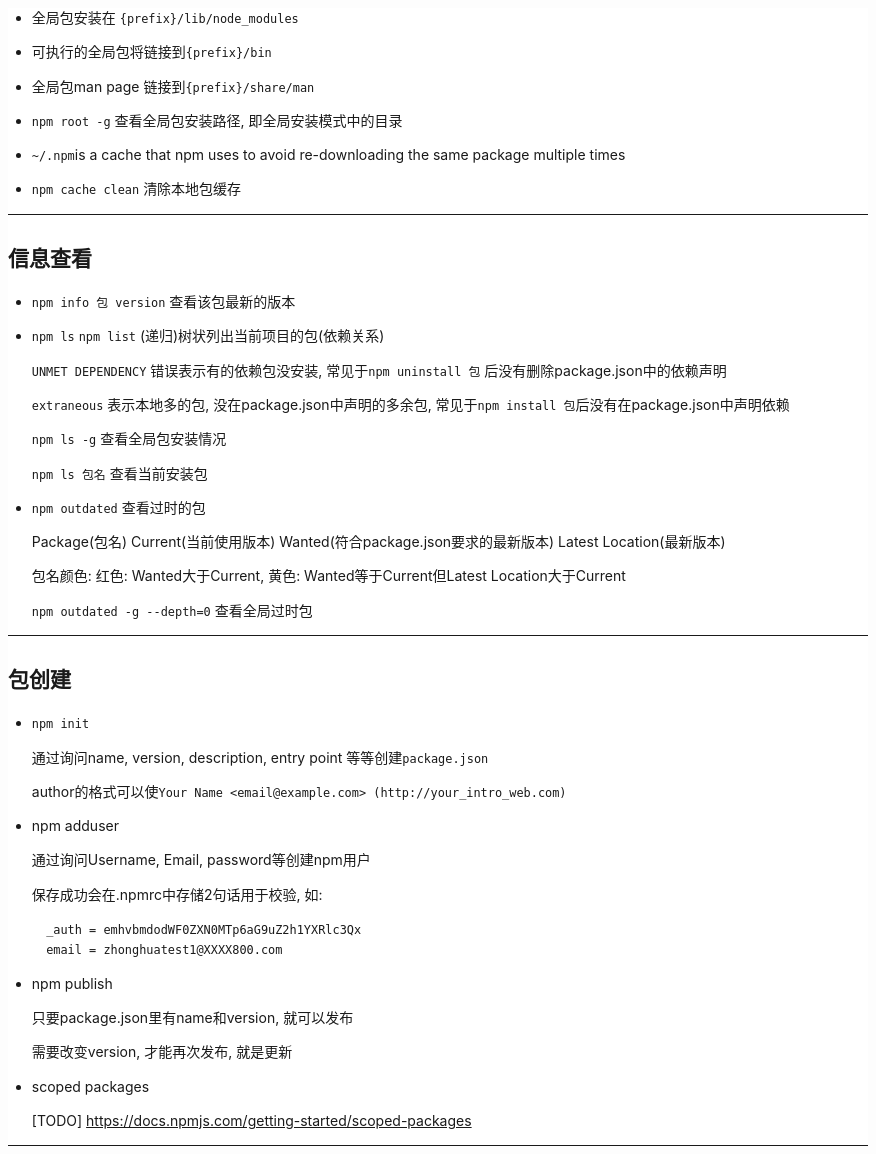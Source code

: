   * 全局包安装在 `{prefix}/lib/node_modules`
  * 可执行的全局包将链接到`{prefix}/bin`
  * 全局包man page 链接到`{prefix}/share/man`

* `npm root -g` 查看全局包安装路径, 即全局安装模式中的目录
* `~/.npm`is a cache that npm uses to avoid re-downloading the same package multiple times
* `npm cache clean` 清除本地包缓存

---

## 信息查看

* `npm info 包 version` 查看该包最新的版本

* `npm ls` `npm list` (递归)树状列出当前项目的包(依赖关系)

  `UNMET DEPENDENCY` 错误表示有的依赖包没安装, 常见于`npm uninstall 包` 后没有删除package.json中的依赖声明

  `extraneous` 表示本地多的包, 没在package.json中声明的多余包, 常见于`npm install 包`后没有在package.json中声明依赖

  `npm ls -g` 查看全局包安装情况

  `npm ls 包名` 查看当前安装包

* `npm outdated` 查看过时的包

  Package(包名)  Current(当前使用版本)  Wanted(符合package.json要求的最新版本)  Latest  Location(最新版本)

  包名颜色: 红色: Wanted大于Current, 黄色: Wanted等于Current但Latest  Location大于Current

  `npm outdated -g --depth=0` 查看全局过时包

---

## 包创建

* `npm init`

  通过询问name, version, description, entry point 等等创建`package.json`

  author的格式可以使`Your Name <email@example.com> (http://your_intro_web.com)`

* npm adduser

  通过询问Username, Email, password等创建npm用户

  保存成功会在.npmrc中存储2句话用于校验, 如:

        _auth = emhvbmdodWF0ZXN0MTp6aG9uZ2h1YXRlc3Qx
        email = zhonghuatest1@XXXX800.com

* npm publish

  只要package.json里有name和version, 就可以发布

  需要改变version, 才能再次发布, 就是更新

* scoped packages

  [TODO] https://docs.npmjs.com/getting-started/scoped-packages

---